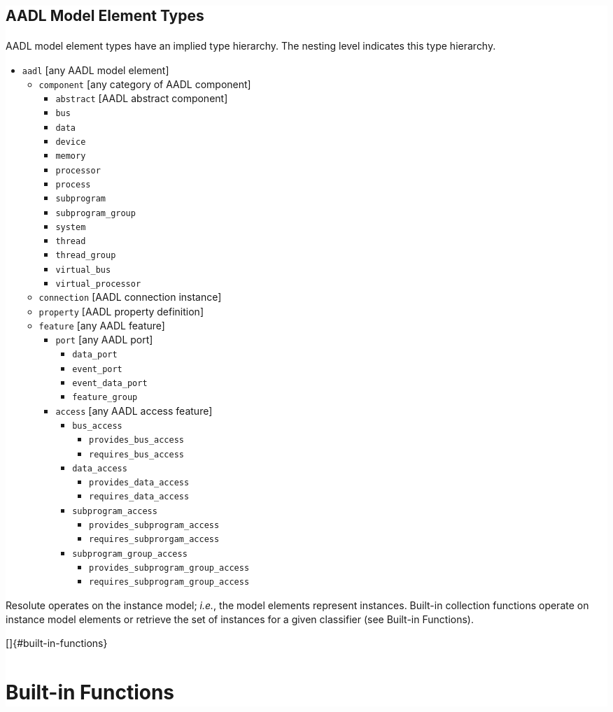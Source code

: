 AADL Model Element Types
------------------------

AADL model element types have an implied type hierarchy. The nesting
level indicates this type hierarchy.

-   `aadl` \[any AADL model element\]
    -   `component` \[any category of AADL component\]
        -   `abstract` \[AADL abstract component\]
        -   `bus`
        -   `data`
        -   `device`
        -   `memory`
        -   `processor`
        -   `process`
        -   `subprogram`
        -   `subprogram_group`
        -   `system`
        -   `thread`
        -   `thread_group`
        -   `virtual_bus`
        -   `virtual_processor`
    -   `connection` \[AADL connection instance\]
    -   `property` \[AADL property definition\]
    -   `feature` \[any AADL feature\]
        -   `port` \[any AADL port\]
            -   `data_port`
            -   `event_port`
            -   `event_data_port`
            -   `feature_group`
        -   `access` \[any AADL access feature\]
            -   `bus_access`
                -   `provides_bus_access`
                -   `requires_bus_access`
            -   `data_access`
                -   `provides_data_access`
                -   `requires_data_access`
            -   `subprogram_access`
                -   `provides_subprogram_access`
                -   `requires_subprorgam_access`
            -   `subprogram_group_access`
                -   `provides_subprogram_group_access`
                -   `requires_subprogram_group_access`

Resolute operates on the instance model; *i.e.*, the model elements
represent instances. Built-in collection functions operate on instance
model elements or retrieve the set of instances for a given classifier
(see Built-in Functions).

[]{#built-in-functions}

Built-in Functions
==================
